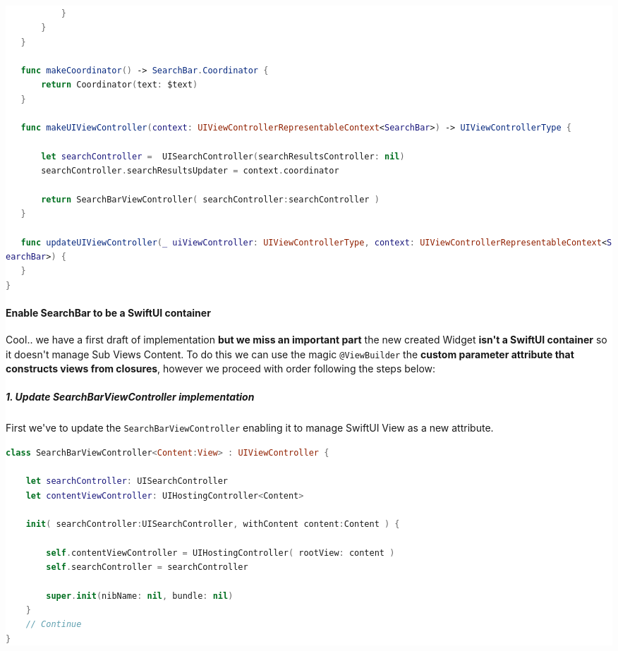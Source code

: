  ```swift
            }
        }
    }

    func makeCoordinator() -> SearchBar.Coordinator {
        return Coordinator(text: $text)
    }

    func makeUIViewController(context: UIViewControllerRepresentableContext<SearchBar>) -> UIViewControllerType {

        let searchController =  UISearchController(searchResultsController: nil)
        searchController.searchResultsUpdater = context.coordinator

        return SearchBarViewController( searchController:searchController )
    }

    func updateUIViewController(_ uiViewController: UIViewControllerType, context: UIViewControllerRepresentableContext<SearchBar>) {
    }
}
 ```


#### Enable SearchBar to be a SwiftUI container

Cool.. we have a first draft of implementation **but we miss an important part** the new created Widget **isn't a SwiftUI container** so it doesn't manage Sub Views Content.
To do this we can use the magic `@ViewBuilder` the **custom parameter attribute that constructs views from closures**, however we proceed with order following the steps below:

##### 1. Update SearchBarViewController implementation

First we've to update the `SearchBarViewController` enabling it to manage SwiftUI View as a new attribute.

```Swift
class SearchBarViewController<Content:View> : UIViewController {

    let searchController: UISearchController
    let contentViewController: UIHostingController<Content>

    init( searchController:UISearchController, withContent content:Content ) {

        self.contentViewController = UIHostingController( rootView: content )
        self.searchController = searchController

        super.init(nibName: nil, bundle: nil)
    }
    // Continue
}
```
